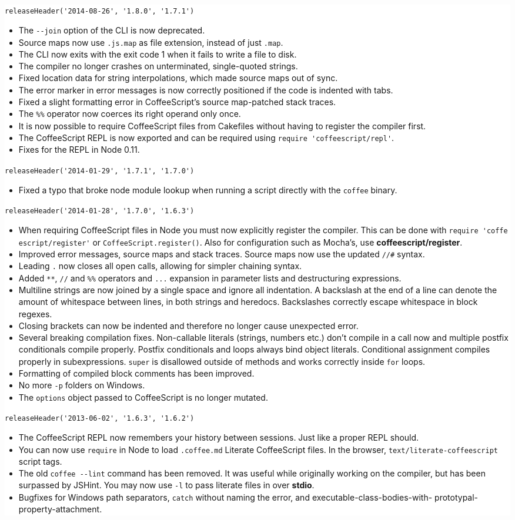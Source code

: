 ```
releaseHeader('2014-08-26', '1.8.0', '1.7.1')
```

*   The `--join` option of the CLI is now deprecated.
*   Source maps now use `.js.map` as file extension, instead of just `.map`.
*   The CLI now exits with the exit code 1 when it fails to write a file to disk.
*   The compiler no longer crashes on unterminated, single-quoted strings.
*   Fixed location data for string interpolations, which made source maps out of sync.
*   The error marker in error messages is now correctly positioned if the code is indented with tabs.
*   Fixed a slight formatting error in CoffeeScript’s source map-patched stack traces.
*   The `%%` operator now coerces its right operand only once.
*   It is now possible to require CoffeeScript files from Cakefiles without having to register the compiler first.
*   The CoffeeScript REPL is now exported and can be required using `require 'coffeescript/repl'`.
*   Fixes for the REPL in Node 0.11.

```
releaseHeader('2014-01-29', '1.7.1', '1.7.0')
```

*   Fixed a typo that broke node module lookup when running a script directly with the `coffee` binary.

```
releaseHeader('2014-01-28', '1.7.0', '1.6.3')
```

*   When requiring CoffeeScript files in Node you must now explicitly register the compiler. This can be done with `require 'coffeescript/register'` or `CoffeeScript.register()`. Also for configuration such as Mocha’s, use **coffeescript/register**.
*   Improved error messages, source maps and stack traces. Source maps now use the updated `//#` syntax.
*   Leading `.` now closes all open calls, allowing for simpler chaining syntax.
*   Added `**`, `//` and `%%` operators and `...` expansion in parameter lists and destructuring expressions.
*   Multiline strings are now joined by a single space and ignore all indentation. A backslash at the end of a line can denote the amount of whitespace between lines, in both strings and heredocs. Backslashes correctly escape whitespace in block regexes.
*   Closing brackets can now be indented and therefore no longer cause unexpected error.
*   Several breaking compilation fixes. Non-callable literals (strings, numbers etc.) don’t compile in a call now and multiple postfix conditionals compile properly. Postfix conditionals and loops always bind object literals. Conditional assignment compiles properly in subexpressions. `super` is disallowed outside of methods and works correctly inside `for` loops.
*   Formatting of compiled block comments has been improved.
*   No more `-p` folders on Windows.
*   The `options` object passed to CoffeeScript is no longer mutated.

```
releaseHeader('2013-06-02', '1.6.3', '1.6.2')
```

*   The CoffeeScript REPL now remembers your history between sessions. Just like a proper REPL should.
*   You can now use `require` in Node to load `.coffee.md` Literate CoffeeScript files. In the browser, `text/literate-coffeescript` script tags.
*   The old `coffee --lint` command has been removed. It was useful while originally working on the compiler, but has been surpassed by JSHint. You may now use `-l` to pass literate files in over **stdio**.
*   Bugfixes for Windows path separators, `catch` without naming the error, and executable-class-bodies-with- prototypal-property-attachment.
